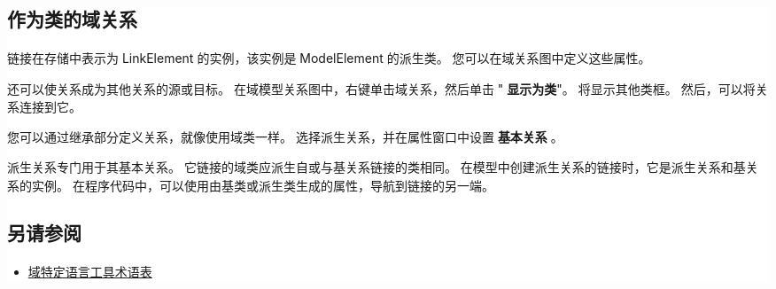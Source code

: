 ## <a name="domain-relationships-as-classes"></a>作为类的域关系
 链接在存储中表示为 LinkElement 的实例，该实例是 ModelElement 的派生类。 您可以在域关系图中定义这些属性。

 还可以使关系成为其他关系的源或目标。 在域模型关系图中，右键单击域关系，然后单击 " **显示为类**"。 将显示其他类框。 然后，可以将关系连接到它。

 您可以通过继承部分定义关系，就像使用域类一样。 选择派生关系，并在属性窗口中设置 **基本关系** 。

 派生关系专门用于其基本关系。 它链接的域类应派生自或与基关系链接的类相同。 在模型中创建派生关系的链接时，它是派生关系和基关系的实例。 在程序代码中，可以使用由基类或派生类生成的属性，导航到链接的另一端。

## <a name="see-also"></a>另请参阅

- [域特定语言工具术语表](/previous-versions/bb126564(v=vs.100))